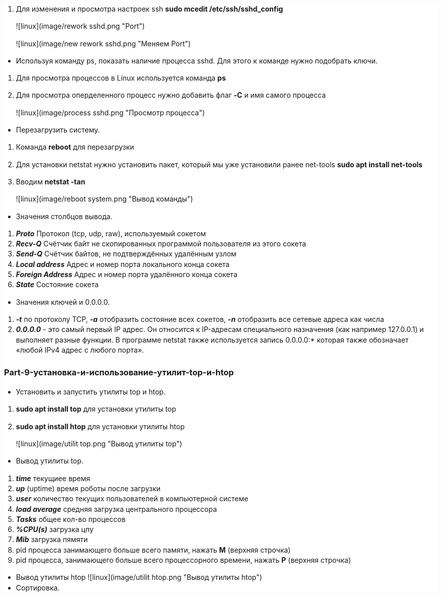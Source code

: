 1. Для изменения и просмотра настроек ssh **sudo mcedit /etc/ssh/sshd_config**

    ![linux](image/rework sshd.png "Port")  

    ![linux](image/new rework sshd.png "Меняем Port")  
-
    Используя команду ps, показать наличие процесса sshd. Для этого к команде нужно подобрать ключи.  

1. Для просмотра процессов в Linux используется команда **ps** 
2. Для просмотра оперделенного процесс нужно добавить флаг **-C** и имя самого процесса 

    ![linux](image/process sshd.png "Просмотр процесса")  
-
    Перезагрузить систему.

1. Команда **reboot** для перезагрузки
2. Для установки netstat нужно установить пакет, который мы уже установили ранее net-tools **sudo apt install net-tools**
3. Вводим **netstat -tan**

    ![linux](image/reboot system.png "Вывод команды") 
-
    Значения столбцов вывода.  

1. ***Proto*** Протокол (tcp, udp, raw), используемый сокетом  
2. ***Recv-Q*** Счётчик байт не скопированных программой пользователя из этого сокета  
3. ***Send-Q*** Счётчик байтов, не подтверждённых удалённым узлом  
4. ***Local address*** Адрес и номер порта локального конца сокета  
5. ***Foreign Address*** Адрес и номер порта удалённого конца сокета
6. ***State*** Состояние сокета  
-
    Значения ключей и 0.0.0.0.  

1. ***-t*** по протоколу TCP, ***-a*** отобразить состояние всех сокетов, ***-n*** отобразить все сетевые адреса как числа  
2. ***0.0.0.0*** - это самый первый IP адрес. Он относится к IP-адресам специального назначения (как например 127.0.0.1) и выполняет разные функции. В программе netstat также используется запись 0.0.0.0:* которая также обозначает «любой IPv4 адрес с любого порта».  


### Part-9-установка-и-использование-утилит-top-и-htop  
-
    Установить и запустить утилиты top и htop.

1. **sudo apt install top** для установки утилиты top
2. **sudo apt install htop** для установки утилиты htop

    ![linux](image/utilit top.png "Вывод утилиты top")  
-
    Вывод утилиты top.  

1. ***time*** текущиее время 
2. ***up*** (uptime) время роботы после загрузки 
3. ***user*** количество текущих пользователей в компьютерной системе
4. ***load average*** средняя загрузка центрального процессора
5. ***Tasks*** общее кол-во процессов
6. ***%CPU(s)*** загрузка цпу
7. ***Mib*** загрузка пямяти
8. pid процесса занимающего больше всего памяти, нажать **M** (верхняя строчка)
9. pid процесса, занимающего больше всего процессорного времени, нажать **P** (верхняя строчка)
-
    Вывод утилиты htop
    ![linux](image/utilit htop.png "Вывод утилиты htop") 
-
    Сортировка.  
